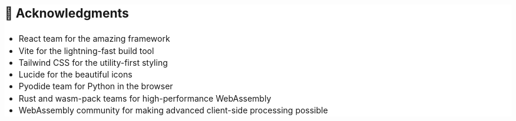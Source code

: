 ## 🙏 Acknowledgments

- React team for the amazing framework
- Vite for the lightning-fast build tool
- Tailwind CSS for the utility-first styling
- Lucide for the beautiful icons
- Pyodide team for Python in the browser
- Rust and wasm-pack teams for high-performance WebAssembly
- WebAssembly community for making advanced client-side processing possible